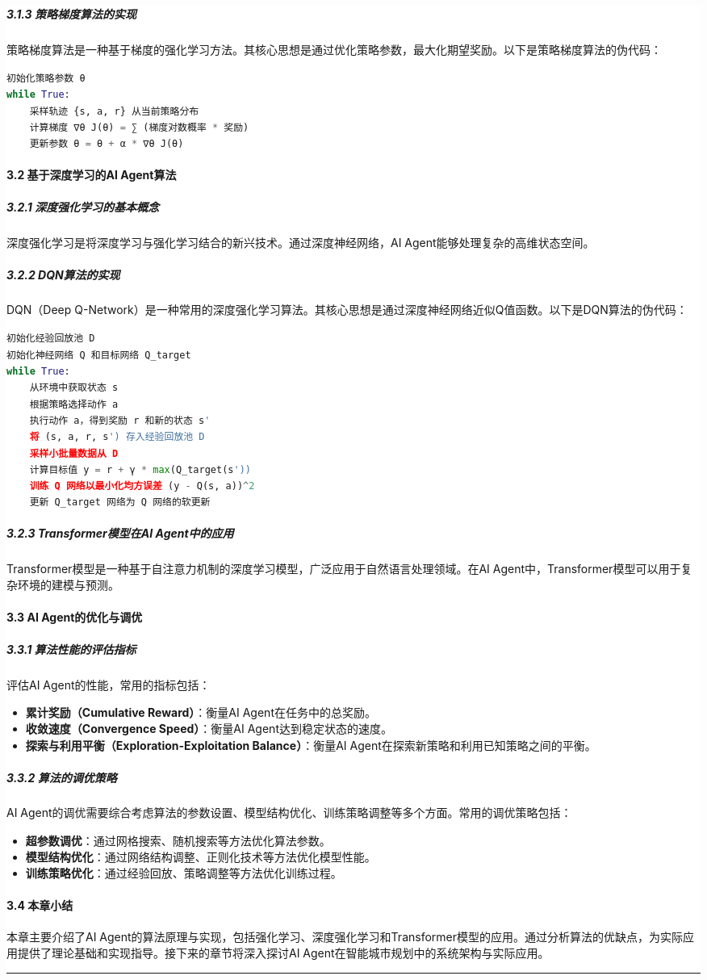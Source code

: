 ##### 3.1.3 策略梯度算法的实现
策略梯度算法是一种基于梯度的强化学习方法。其核心思想是通过优化策略参数，最大化期望奖励。以下是策略梯度算法的伪代码：

```python
初始化策略参数 θ
while True:
    采样轨迹 {s, a, r} 从当前策略分布
    计算梯度 ∇θ J(θ) = ∑ (梯度对数概率 * 奖励)
    更新参数 θ = θ + α * ∇θ J(θ)
```

#### 3.2 基于深度学习的AI Agent算法
##### 3.2.1 深度强化学习的基本概念
深度强化学习是将深度学习与强化学习结合的新兴技术。通过深度神经网络，AI Agent能够处理复杂的高维状态空间。

##### 3.2.2 DQN算法的实现
DQN（Deep Q-Network）是一种常用的深度强化学习算法。其核心思想是通过深度神经网络近似Q值函数。以下是DQN算法的伪代码：

```python
初始化经验回放池 D
初始化神经网络 Q 和目标网络 Q_target
while True:
    从环境中获取状态 s
    根据策略选择动作 a
    执行动作 a，得到奖励 r 和新的状态 s'
    将 (s, a, r, s') 存入经验回放池 D
    采样小批量数据从 D
    计算目标值 y = r + γ * max(Q_target(s'))
    训练 Q 网络以最小化均方误差 (y - Q(s, a))^2
    更新 Q_target 网络为 Q 网络的软更新
```

##### 3.2.3 Transformer模型在AI Agent中的应用
Transformer模型是一种基于自注意力机制的深度学习模型，广泛应用于自然语言处理领域。在AI Agent中，Transformer模型可以用于复杂环境的建模与预测。

#### 3.3 AI Agent的优化与调优
##### 3.3.1 算法性能的评估指标
评估AI Agent的性能，常用的指标包括：
- **累计奖励（Cumulative Reward）**：衡量AI Agent在任务中的总奖励。
- **收敛速度（Convergence Speed）**：衡量AI Agent达到稳定状态的速度。
- **探索与利用平衡（Exploration-Exploitation Balance）**：衡量AI Agent在探索新策略和利用已知策略之间的平衡。

##### 3.3.2 算法的调优策略
AI Agent的调优需要综合考虑算法的参数设置、模型结构优化、训练策略调整等多个方面。常用的调优策略包括：
- **超参数调优**：通过网格搜索、随机搜索等方法优化算法参数。
- **模型结构优化**：通过网络结构调整、正则化技术等方法优化模型性能。
- **训练策略优化**：通过经验回放、策略调整等方法优化训练过程。

#### 3.4 本章小结
本章主要介绍了AI Agent的算法原理与实现，包括强化学习、深度强化学习和Transformer模型的应用。通过分析算法的优缺点，为实际应用提供了理论基础和实现指导。接下来的章节将深入探讨AI Agent在智能城市规划中的系统架构与实际应用。

---
